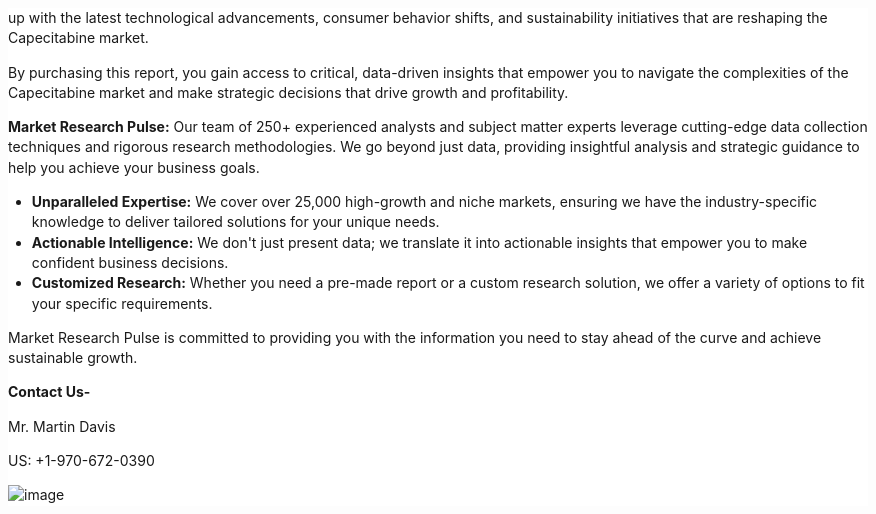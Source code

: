 up with the latest technological advancements, consumer behavior shifts, and sustainability initiatives that are reshaping the Capecitabine market.</p></li></ol><p>By purchasing this report, you gain access to critical, data-driven insights that empower you to navigate the complexities of the Capecitabine market and make strategic decisions that drive growth and profitability.</p><p><strong>Market Research Pulse:</strong>&nbsp;Our team of 250+ experienced analysts and subject matter experts leverage cutting-edge data collection techniques and rigorous research methodologies. We go beyond just data, providing insightful analysis and strategic guidance to help you achieve your business goals.</p><ul><li><strong>Unparalleled Expertise:</strong>&nbsp;We cover over 25,000 high-growth and niche markets, ensuring we have the industry-specific knowledge to deliver tailored solutions for your unique needs.</li><li><strong>Actionable Intelligence:</strong>&nbsp;We don't just present data; we translate it into actionable insights that empower you to make confident business decisions.</li><li><strong>Customized Research:</strong>&nbsp;Whether you need a pre-made report or a custom research solution, we offer a variety of options to fit your specific requirements.</li></ul><p>Market Research Pulse is committed to providing you with the information you need to stay ahead of the curve and achieve sustainable growth.</p><p><strong>Contact Us-</strong></p><p>Mr. Martin Davis</p><p>US: +1-970-672-0390</p>
![image](https://github.com/user-attachments/assets/828077dc-c265-48ba-8b12-9dc549a6e21a)
